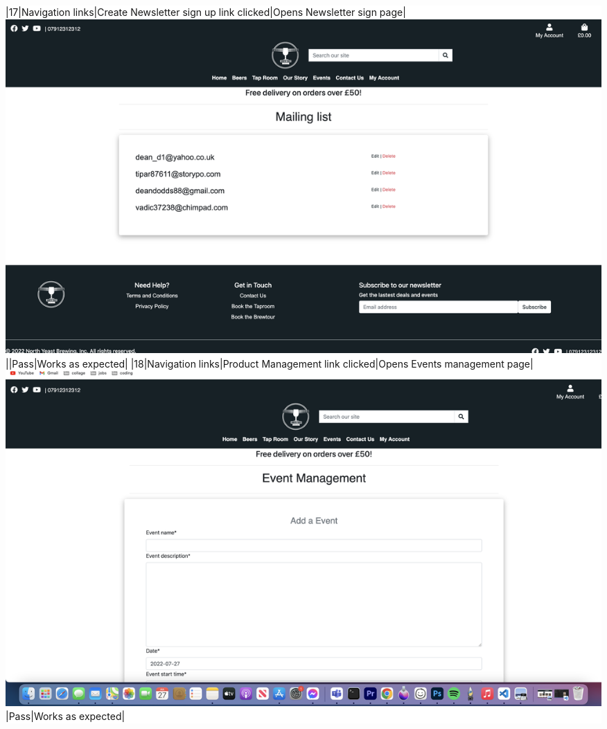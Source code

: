 |17|Navigation links|Create Newsletter sign up link clicked|Opens Newsletter sign page|![Newsletter sign up page](/designdocumentation/screenshots/features/maillist.png)||Pass|Works as expected|
|18|Navigation links|Product Management link clicked|Opens Events management page|![Events management page](/designdocumentation/screenshots/manualtesting/eventsmanagement.png)|Pass|Works as expected|